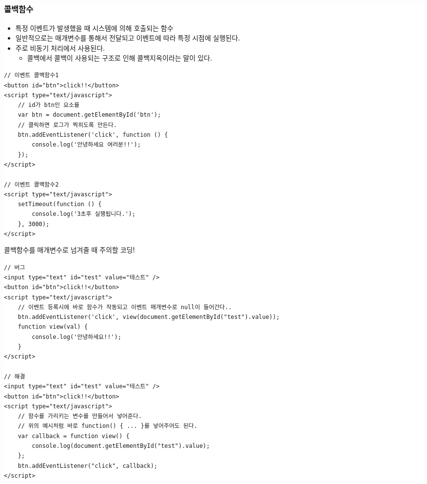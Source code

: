 ### 콜백함수

+ 특정 이벤트가 발생했을 때 시스템에 의해 호출되는 함수
+ 일반적으로는 매개변수를 통해서 전달되고 이벤트에 따라 특정 시점에 실행된다.
+ 주로 비동기 처리에서 사용된다. 
	+ 콜백에서 콜백이 사용되는 구조로 인해 콜백지옥이라는 말이 있다.

```
// 이벤트 콜백함수1
<button id="btn">click!!</button>
<script type="text/javascript">
	// id가 btn인 요소를
	var btn = document.getElementById('btn');
	// 클릭하면 로그가 찍히도록 만든다.
	btn.addEventListener('click', function () {
		console.log('안녕하세요 여러분!!');
	});
</script>

// 이벤트 콜백함수2
<script type="text/javascript">
	setTimeout(function () {
		console.log('3초후 실행됩니다.');
	}, 3000);
</script>
```

콜백함수를 매개변수로 넘겨줄 때 주의할 코딩!

```
// 버그
<input type="text" id="test" value="테스트" />
<button id="btn">click!!</button>
<script type="text/javascript">
	// 이벤트 등록시에 바로 함수가 작동되고 이벤트 매개변수로 null이 들어간다..
	btn.addEventListener('click', view(document.getElementById("test").value));
	function view(val) {
		console.log('안녕하세요!!');
	}
</script>

// 해결
<input type="text" id="test" value="테스트" />
<button id="btn">click!!</button>
<script type="text/javascript">
	// 함수를 가리키는 변수를 만들어서 넣어준다.
	// 위의 예시처럼 바로 function() { ... }를 넣어주어도 된다.
	var callback = function view() {
		console.log(document.getElementById("test").value);
	};
	btn.addEventListener("click", callback);
</script>
```
